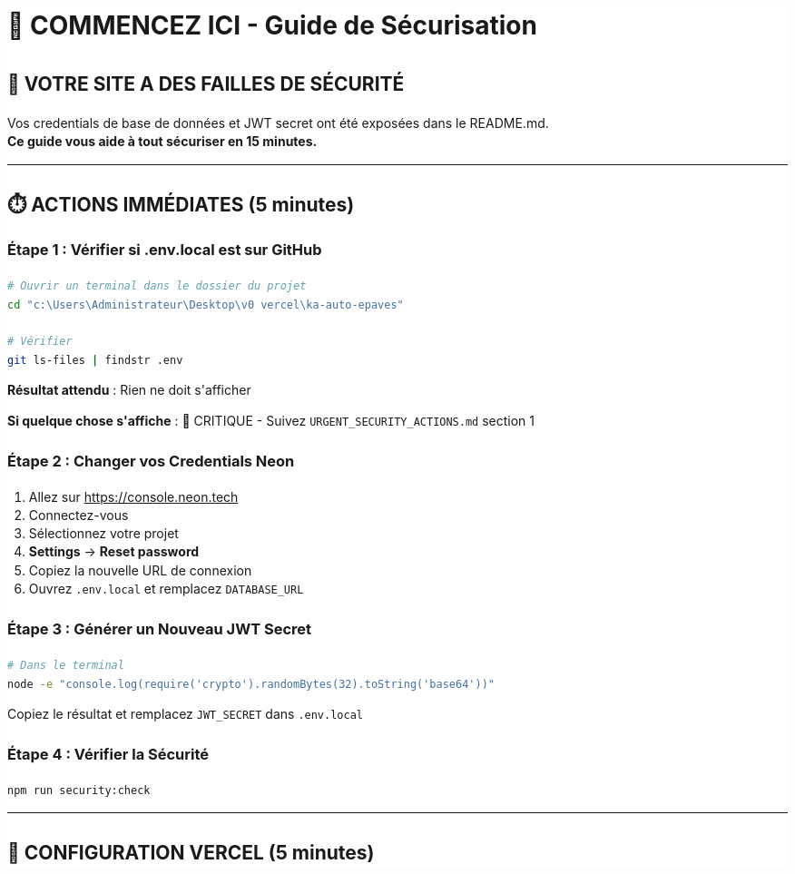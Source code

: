 # 🚀 COMMENCEZ ICI - Guide de Sécurisation

## 🚨 VOTRE SITE A DES FAILLES DE SÉCURITÉ

Vos credentials de base de données et JWT secret ont été exposées dans le README.md.  
**Ce guide vous aide à tout sécuriser en 15 minutes.**

---

## ⏱️ ACTIONS IMMÉDIATES (5 minutes)

### Étape 1 : Vérifier si .env.local est sur GitHub

```bash
# Ouvrir un terminal dans le dossier du projet
cd "c:\Users\Administrateur\Desktop\v0 vercel\ka-auto-epaves"

# Vérifier
git ls-files | findstr .env
```

**Résultat attendu** : Rien ne doit s'afficher

**Si quelque chose s'affiche** : 🚨 CRITIQUE - Suivez `URGENT_SECURITY_ACTIONS.md` section 1

### Étape 2 : Changer vos Credentials Neon

1. Allez sur https://console.neon.tech
2. Connectez-vous
3. Sélectionnez votre projet
4. **Settings** → **Reset password**
5. Copiez la nouvelle URL de connexion
6. Ouvrez `.env.local` et remplacez `DATABASE_URL`

### Étape 3 : Générer un Nouveau JWT Secret

```bash
# Dans le terminal
node -e "console.log(require('crypto').randomBytes(32).toString('base64'))"
```

Copiez le résultat et remplacez `JWT_SECRET` dans `.env.local`

### Étape 4 : Vérifier la Sécurité

```bash
npm run security:check
```

---

## 🔧 CONFIGURATION VERCEL (5 minutes)
